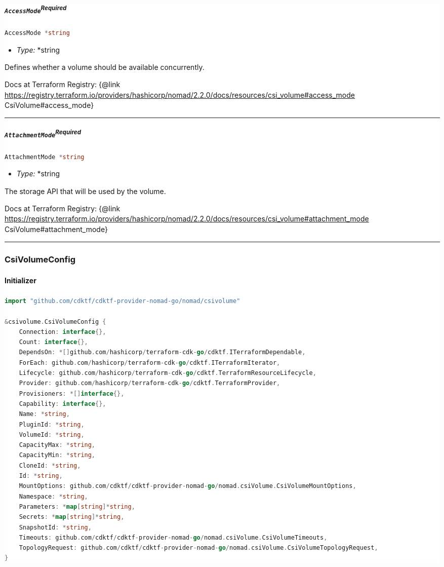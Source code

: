
##### `AccessMode`<sup>Required</sup> <a name="AccessMode" id="@cdktf/provider-nomad.csiVolume.CsiVolumeCapability.property.accessMode"></a>

```go
AccessMode *string
```

- *Type:* *string

Defines whether a volume should be available concurrently.

Docs at Terraform Registry: {@link https://registry.terraform.io/providers/hashicorp/nomad/2.2.0/docs/resources/csi_volume#access_mode CsiVolume#access_mode}

---

##### `AttachmentMode`<sup>Required</sup> <a name="AttachmentMode" id="@cdktf/provider-nomad.csiVolume.CsiVolumeCapability.property.attachmentMode"></a>

```go
AttachmentMode *string
```

- *Type:* *string

The storage API that will be used by the volume.

Docs at Terraform Registry: {@link https://registry.terraform.io/providers/hashicorp/nomad/2.2.0/docs/resources/csi_volume#attachment_mode CsiVolume#attachment_mode}

---

### CsiVolumeConfig <a name="CsiVolumeConfig" id="@cdktf/provider-nomad.csiVolume.CsiVolumeConfig"></a>

#### Initializer <a name="Initializer" id="@cdktf/provider-nomad.csiVolume.CsiVolumeConfig.Initializer"></a>

```go
import "github.com/cdktf/cdktf-provider-nomad-go/nomad/csivolume"

&csivolume.CsiVolumeConfig {
	Connection: interface{},
	Count: interface{},
	DependsOn: *[]github.com/hashicorp/terraform-cdk-go/cdktf.ITerraformDependable,
	ForEach: github.com/hashicorp/terraform-cdk-go/cdktf.ITerraformIterator,
	Lifecycle: github.com/hashicorp/terraform-cdk-go/cdktf.TerraformResourceLifecycle,
	Provider: github.com/hashicorp/terraform-cdk-go/cdktf.TerraformProvider,
	Provisioners: *[]interface{},
	Capability: interface{},
	Name: *string,
	PluginId: *string,
	VolumeId: *string,
	CapacityMax: *string,
	CapacityMin: *string,
	CloneId: *string,
	Id: *string,
	MountOptions: github.com/cdktf/cdktf-provider-nomad-go/nomad.csiVolume.CsiVolumeMountOptions,
	Namespace: *string,
	Parameters: *map[string]*string,
	Secrets: *map[string]*string,
	SnapshotId: *string,
	Timeouts: github.com/cdktf/cdktf-provider-nomad-go/nomad.csiVolume.CsiVolumeTimeouts,
	TopologyRequest: github.com/cdktf/cdktf-provider-nomad-go/nomad.csiVolume.CsiVolumeTopologyRequest,
}
```